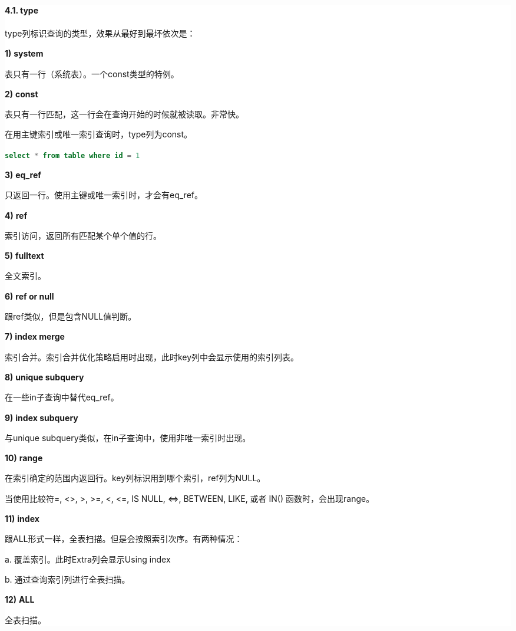  

#### 4.1.    type

type列标识查询的类型，效果从最好到最坏依次是：

**1)**   **system**

表只有一行（系统表）。一个const类型的特例。

**2)**   **const**

表只有一行匹配，这一行会在查询开始的时候就被读取。非常快。

在用主键索引或唯一索引查询时，type列为const。

``` sql
select * from table where id = 1
```

**3)**   **eq_ref**

只返回一行。使用主键或唯一索引时，才会有eq_ref。

**4)**   **ref**

索引访问，返回所有匹配某个单个值的行。

**5)**   **fulltext**

全文索引。

**6)**   **ref or null**

跟ref类似，但是包含NULL值判断。

**7)**   **index merge**

索引合并。索引合并优化策略启用时出现，此时key列中会显示使用的索引列表。

**8)**   **unique subquery**

在一些in子查询中替代eq_ref。

**9)**   **index subquery**

与unique subquery类似，在in子查询中，使用非唯一索引时出现。

**10)**  **range**

在索引确定的范围内返回行。key列标识用到哪个索引，ref列为NULL。

当使用比较符=, <>, >, >=, <, <=, IS NULL, <=>, BETWEEN, LIKE, 或者 IN() 函数时，会出现range。

**11)**  **index**

跟ALL形式一样，全表扫描。但是会按照索引次序。有两种情况：

a.   覆盖索引。此时Extra列会显示Using index

b.   通过查询索引列进行全表扫描。

**12)**  **ALL**

全表扫描。
